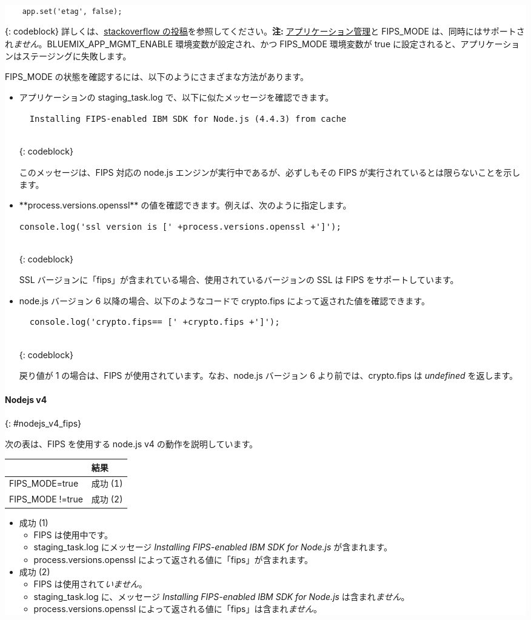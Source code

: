 ```
    app.set('etag', false);
```
{: codeblock}
詳しくは、[stackoverflow の投稿](http://stackoverflow.com/questions/15191511/disable-etag-header-in-express-node-js)を参照してください。**注:** [アプリケーション管理](../../manageapps/app_mng.html)と FIPS_MODE は、同時にはサポートされ*ません*。BLUEMIX_APP_MGMT_ENABLE 環境変数が設定され、かつ FIPS_MODE 環境変数が true に設定されると、アプリケーションはステージングに失敗します。

FIPS_MODE の状態を確認するには、以下のようにさまざまな方法があります。
<ul>
<li> アプリケーションの staging_task.log で、以下に似たメッセージを確認できます。    

  <pre>
  Installing FIPS-enabled IBM SDK for Node.js (4.4.3) from cache
  </pre>
  {: codeblock}

このメッセージは、FIPS 対応の node.js エンジンが実行中であるが、必ずしもその FIPS が実行されているとは限らないことを示します。
</li>

<li> **process.versions.openssl** の値を確認できます。例えば、次のように指定します。
<pre>
console.log('ssl version is [' +process.versions.openssl +']');
  </pre>
  {: codeblock}

SSL バージョンに「fips」が含まれている場合、使用されているバージョンの SSL は FIPS をサポートしています。  
</li>

<li> node.js バージョン 6 以降の場合、以下のようなコードで crypto.fips によって返された値を確認できます。<pre>
  console.log('crypto.fips== [' +crypto.fips +']');
  </pre>
  {: codeblock}

戻り値が 1 の場合は、FIPS が使用されています。なお、node.js バージョン 6 より前では、crypto.fips は *undefined* を返します。
</li>
</ul>

#### Nodejs v4
{: #nodejs_v4_fips}

次の表は、FIPS を使用する node.js v4 の動作を説明しています。

|                 | 結果        |
| :-------------- | :------------ |
|FIPS_MODE=true   |成功 (1)    |
|FIPS_MODE !=true |成功 (2)    |

* 成功 (1)
  * FIPS は使用中です。
  * staging_task.log にメッセージ *Installing FIPS-enabled IBM SDK for Node.js* が含まれます。
  * process.versions.openssl によって返される値に「fips」が含まれます。
* 成功 (2)
  * FIPS は使用されて*いません*。
  * staging_task.log に、メッセージ *Installing FIPS-enabled IBM SDK for Node.js* は含まれ*ません*。
  * process.versions.openssl によって返される値に「fips」は含まれ*ません*。
